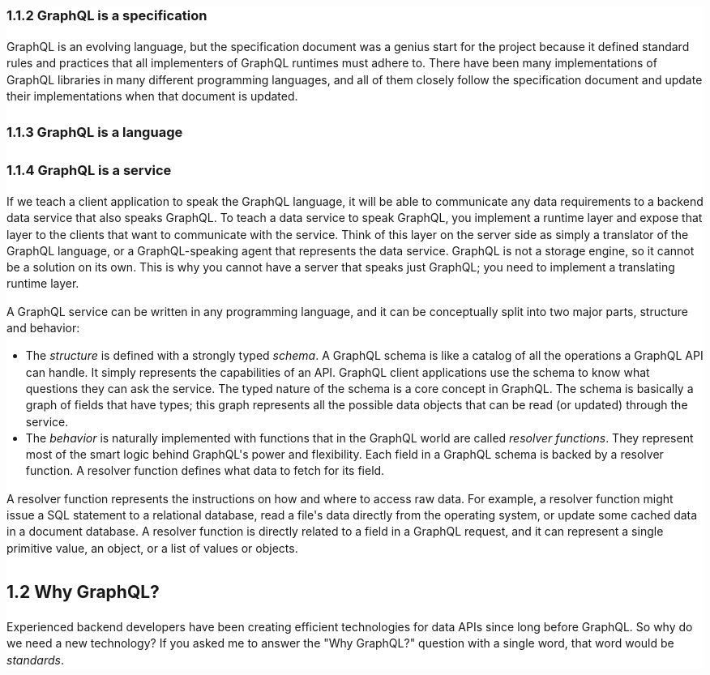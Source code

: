 ### 1.1.2 GraphQL is a specification

GraphQL is an evolving language, but the specification document was a genius start for the project because it defined standard rules and practices that all implementers of GraphQL runtimes must adhere to.
There have been many implementations of GraphQL libraries in many different programming languages, and all of them closely follow the specification document and update their implementations when that document is updated.

### 1.1.3 GraphQL is a language

### 1.1.4 GraphQL is a service

If we teach a client application to speak the GraphQL language, it will be able to communicate any data requirements to a backend data service that also speaks GraphQL.
To teach a data service to speak GraphQL, you implement a runtime layer and expose that layer to the clients that want to communicate with the service.
Think of this layer on the server side as simply a translator of the GraphQL language, or a GraphQL-speaking agent that represents the data service.
GraphQL is not a storage engine, so it cannot be a solution on its own.
This is why you cannot have a server that speaks just GraphQL; you need to implement a translating runtime layer.

A GraphQL service can be written in any programming language, and it can be conceptually split into two major parts, structure and behavior:
* The *structure* is defined with a strongly typed *schema*.
A GraphQL schema is like a catalog of all the operations a GraphQL API can handle.
It simply represents the capabilities of an API.
GraphQL client applications use the schema to know what questions they can ask the service.
The typed nature of the schema is a core concept in GraphQL.
The schema is basically a graph of fields that have types; this graph represents all the possible data objects that can be read (or updated) through the service.
* The *behavior* is naturally implemented with functions that in the GraphQL world are called *resolver functions*.
They represent most of the smart logic behind GraphQL's power and flexibility.
Each field in a GraphQL schema is backed by a resolver function.
A resolver function defines what data to fetch for its field.

A resolver function represents the instructions on how and where to access raw data.
For example, a resolver function might issue a SQL statement to a relational database, read a file's data directly from the operating system, or update some cached data in a document database.
A resolver function is directly related to a field in a GraphQL request, and it can represent a single primitive value, an object, or a list of values or objects.

## 1.2 Why GraphQL?

Experienced backend developers have been creating efficient technologies for data APIs since long before GraphQL.
So why do we need a new technology?
If you asked me to answer the "Why GraphQL?" question with a single word, that word would be *standards*.
